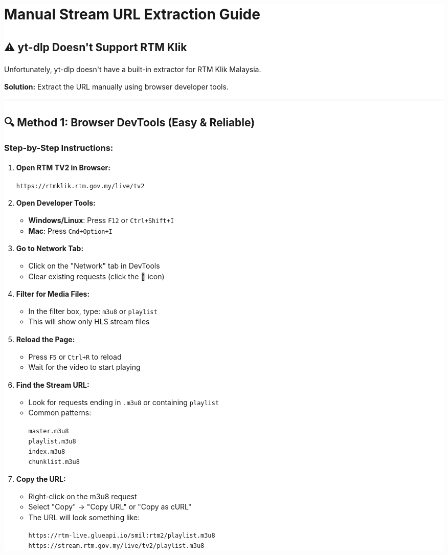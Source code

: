 # Manual Stream URL Extraction Guide

## ⚠️ yt-dlp Doesn't Support RTM Klik

Unfortunately, yt-dlp doesn't have a built-in extractor for RTM Klik Malaysia. 

**Solution:** Extract the URL manually using browser developer tools.

---

## 🔍 Method 1: Browser DevTools (Easy & Reliable)

### Step-by-Step Instructions:

1. **Open RTM TV2 in Browser:**
   ```
   https://rtmklik.rtm.gov.my/live/tv2
   ```

2. **Open Developer Tools:**
   - **Windows/Linux**: Press `F12` or `Ctrl+Shift+I`
   - **Mac**: Press `Cmd+Option+I`

3. **Go to Network Tab:**
   - Click on the "Network" tab in DevTools
   - Clear existing requests (click the 🚫 icon)

4. **Filter for Media Files:**
   - In the filter box, type: `m3u8` or `playlist`
   - This will show only HLS stream files

5. **Reload the Page:**
   - Press `F5` or `Ctrl+R` to reload
   - Wait for the video to start playing

6. **Find the Stream URL:**
   - Look for requests ending in `.m3u8` or containing `playlist`
   - Common patterns:
     ```
     master.m3u8
     playlist.m3u8
     index.m3u8
     chunklist.m3u8
     ```

7. **Copy the URL:**
   - Right-click on the m3u8 request
   - Select "Copy" → "Copy URL" or "Copy as cURL"
   - The URL will look something like:
     ```
     https://rtm-live.glueapi.io/smil:rtm2/playlist.m3u8
     https://stream.rtm.gov.my/live/tv2/playlist.m3u8
     ```
